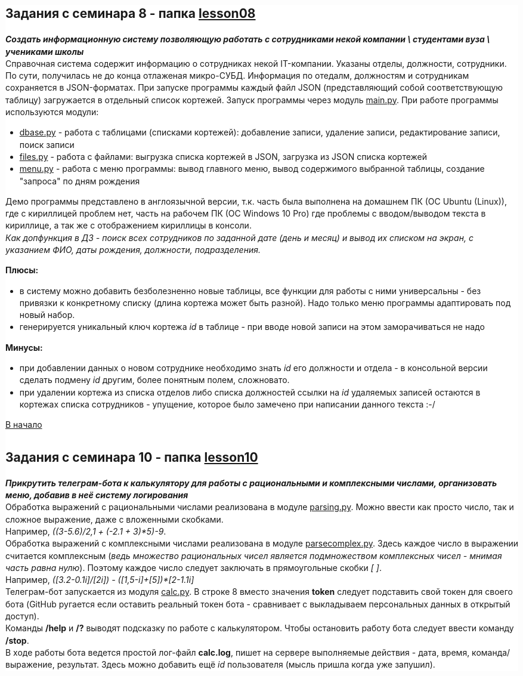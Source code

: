 ## <a id="lesson8"/> Задания с семинара 8 - папка [lesson08](https://github.com/dtnfktu/Python-learning/tree/main/lesson08)  
***Создать информационную систему позволяющую работать с сотрудниками некой компании \ студентами вуза \ учениками школы***  
Справочная система содержит информацию о сотрудниках некой IT-компании. Указаны отделы, должности, сотрудники. По сути, получилась не до конца отлаженая микро-СУБД. Информация по отедалм, должностям и сотрудникам сохраняется в JSON-форматах. При запуске программы каждый файл JSON (представляющий собой соответствующую таблицу) загружается в отдельный список кортежей. Запуск программы через модуль [main.py](https://github.com/dtnfktu/Python-learning/blob/main/lesson08/main.py). При работе программы используются модули:
- [dbase.py](https://github.com/dtnfktu/Python-learning/blob/main/lesson08/dbase.py) - работа с таблицами (списками кортежей): добавление записи, удаление записи, редактирование записи, поиск записи
- [files.py](https://github.com/dtnfktu/Python-learning/blob/main/lesson08/files.py) - работа с файлами: выгрузка списка кортежей в JSON, загрузка из JSON списка кортежей
- [menu.py](https://github.com/dtnfktu/Python-learning/blob/main/lesson08/menu.py) - работа с меню программы: вывод главного меню, вывод содержимого выбранной таблицы, создание "запроса" по дням рождения  

Демо программы представлено в англоязычной версии, т.к. часть была выполнена на домашнем ПК (ОС Ubuntu (Linux)), где с кириллицей проблем нет, часть на рабочем ПК (ОС Windows 10 Pro) где проблемы с вводом/выводом текста в кириллице, а так же с отображением кириллицы в консоли.  
*Как допфункция в ДЗ - поиск всех сотрудников по заданной дате (день и месяц) и вывод их списком на экран, с указанием ФИО, даты рождения, должности, подразделения.*

**Плюсы:**  
- в систему можно добавить безболезненно новые таблицы, все функции для работы с ними универсальны - без привязки к конкретному списку (длина кортежа может быть разной). Надо только меню программы адаптировать под новый набор.  
- генерируется уникальный ключ кортежа *id* в таблице - при вводе новой записи на этом заморачиваться не надо  

**Минусы:**  
- при добавлении данных о новом сотруднике необходимо знать *id* его должности и отдела - в консольной версии сделать подмену *id* другим, более понятным полем, сложновато.  
- при удалении кортежа из списка отделов либо списка должностей ссылки на *id* удаляемых записей остаются в кортежах списка сотрудников - упущение, которое было замечено при написании данного текста :-/  

[В начало](#texthead)  

## <a id="lesson10"/> Задания с семинара 10 - папка [lesson10](https://github.com/dtnfktu/Python-learning/tree/main/lesson10)  
***Прикрутить телеграм-бота к калькулятору для работы с рациональными и комплексными числами, организовать меню, добавив в неё систему логирования***  
Обработка выражений с рациональными числами реализована в модуле [parsing.py](https://github.com/dtnfktu/Python-learning/blob/main/lesson10/parsing.py). Можно ввести как просто число, так и сложное выражение, даже с вложенными скобками.  
Например, *((3-5.6)/2,1 + (-2.1 + 3)\*5)-9*.  
Обработка выражений с комплексными числами реализована в модуле [parsecomplex.py](https://github.com/dtnfktu/Python-learning/blob/main/lesson10/parsecomplex.py). Здесь каждое число в выражении считается комплексным (*ведь множество рациональных чисел является подмножеством комплексных чисел - мнимая часть равна нулю*). Поэтому каждое число следует заключать в прямоугольные скобки *[ ]*.  
Например, *([3.2-0.1i]/[2i]) - ([1,5-i]+[5])\*[2-1.1i]*  
Телеграм-бот запускается из модуля [calc.py](https://github.com/dtnfktu/Python-learning/blob/main/lesson10/calc.py). В строке 8 вместо значения **token** следует подставить свой токен для своего бота (GitHub ругается если оставить реальный токен бота - сравнивает с выкладываем персональных данных в открытый доступ).  
Команды **/help** и **/?** выводят подсказку по работе с калькулятором. Чтобы остановить работу бота следует ввести команду **/stop**.  
В ходе работы бота ведется простой лог-файл **calc.log**, пишет на сервере выполняемые действия - дата, время, команда/выражение, результат. Здесь можно добавить ещё *id* пользователя (мысль пришла когда уже запушил).  